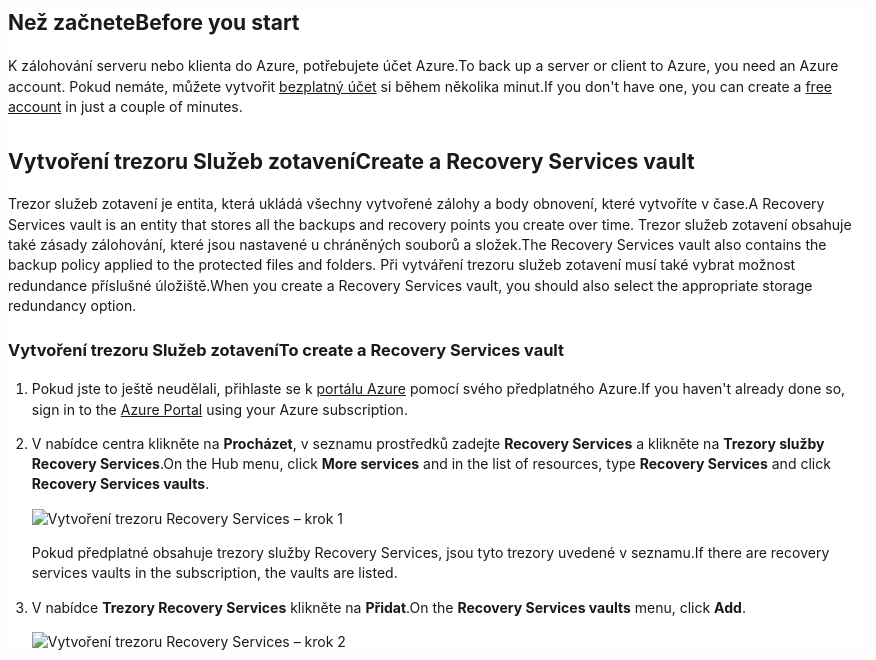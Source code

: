 ## <a name="before-you-start"></a><span data-ttu-id="c150d-110">Než začnete</span><span class="sxs-lookup"><span data-stu-id="c150d-110">Before you start</span></span>
<span data-ttu-id="c150d-111">K zálohování serveru nebo klienta do Azure, potřebujete účet Azure.</span><span class="sxs-lookup"><span data-stu-id="c150d-111">To back up a server or client to Azure, you need an Azure account.</span></span> <span data-ttu-id="c150d-112">Pokud nemáte, můžete vytvořit [bezplatný účet](https://azure.microsoft.com/free/) si během několika minut.</span><span class="sxs-lookup"><span data-stu-id="c150d-112">If you don't have one, you can create a [free account](https://azure.microsoft.com/free/) in just a couple of minutes.</span></span>

## <a name="create-a-recovery-services-vault"></a><span data-ttu-id="c150d-113">Vytvoření trezoru Služeb zotavení</span><span class="sxs-lookup"><span data-stu-id="c150d-113">Create a Recovery Services vault</span></span>
<span data-ttu-id="c150d-114">Trezor služeb zotavení je entita, která ukládá všechny vytvořené zálohy a body obnovení, které vytvoříte v čase.</span><span class="sxs-lookup"><span data-stu-id="c150d-114">A Recovery Services vault is an entity that stores all the backups and recovery points you create over time.</span></span> <span data-ttu-id="c150d-115">Trezor služeb zotavení obsahuje také zásady zálohování, které jsou nastavené u chráněných souborů a složek.</span><span class="sxs-lookup"><span data-stu-id="c150d-115">The Recovery Services vault also contains the backup policy applied to the protected files and folders.</span></span> <span data-ttu-id="c150d-116">Při vytváření trezoru služeb zotavení musí také vybrat možnost redundance příslušné úložiště.</span><span class="sxs-lookup"><span data-stu-id="c150d-116">When you create a Recovery Services vault, you should also select the appropriate storage redundancy option.</span></span>

### <a name="to-create-a-recovery-services-vault"></a><span data-ttu-id="c150d-117">Vytvoření trezoru Služeb zotavení</span><span class="sxs-lookup"><span data-stu-id="c150d-117">To create a Recovery Services vault</span></span>
1. <span data-ttu-id="c150d-118">Pokud jste to ještě neudělali, přihlaste se k [portálu Azure](https://portal.azure.com/) pomocí svého předplatného Azure.</span><span class="sxs-lookup"><span data-stu-id="c150d-118">If you haven't already done so, sign in to the [Azure Portal](https://portal.azure.com/) using your Azure subscription.</span></span>
2. <span data-ttu-id="c150d-119">V nabídce centra klikněte na **Procházet**, v seznamu prostředků zadejte **Recovery Services** a klikněte na **Trezory služby Recovery Services**.</span><span class="sxs-lookup"><span data-stu-id="c150d-119">On the Hub menu, click **More services** and in the list of resources, type **Recovery Services** and click **Recovery Services vaults**.</span></span>

    ![Vytvoření trezoru Recovery Services – krok 1](./media/backup-try-azure-backup-in-10-mins/open-rs-vault-list.png) <br/>

    <span data-ttu-id="c150d-121">Pokud předplatné obsahuje trezory služby Recovery Services, jsou tyto trezory uvedené v seznamu.</span><span class="sxs-lookup"><span data-stu-id="c150d-121">If there are recovery services vaults in the subscription, the vaults are listed.</span></span>

3. <span data-ttu-id="c150d-122">V nabídce **Trezory Recovery Services** klikněte na **Přidat**.</span><span class="sxs-lookup"><span data-stu-id="c150d-122">On the **Recovery Services vaults** menu, click **Add**.</span></span>

    ![Vytvoření trezoru Recovery Services – krok 2](./media/backup-try-azure-backup-in-10-mins/rs-vault-menu.png)
